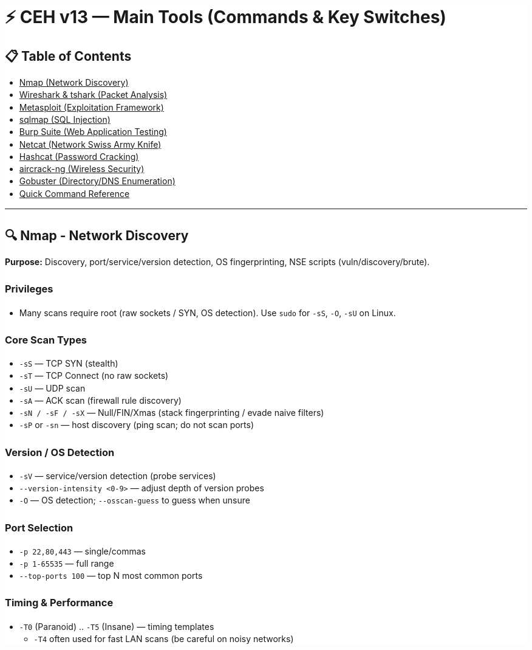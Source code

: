 # ⚡ CEH v13 — Main Tools (Commands & Key Switches)

## 📋 Table of Contents

- [Nmap (Network Discovery)](#-nmap---network-discovery)
- [Wireshark & tshark (Packet Analysis)](#-wireshark--tshark---packet-analysis)
- [Metasploit (Exploitation Framework)](#-metasploit---exploitation-framework)
- [sqlmap (SQL Injection)](#-sqlmap---sql-injection)
- [Burp Suite (Web Application Testing)](#-burp-suite---web-application-testing)
- [Netcat (Network Swiss Army Knife)](#-netcat---network-swiss-army-knife)
- [Hashcat (Password Cracking)](#-hashcat---password-cracking)
- [aircrack-ng (Wireless Security)](#-aircrack-ng---wireless-security)
- [Gobuster (Directory/DNS Enumeration)](#-gobuster---directorydns-enumeration)
- [Quick Command Reference](#-quick-command-reference)

---

## 🔍 Nmap - Network Discovery

**Purpose:** Discovery, port/service/version detection, OS fingerprinting, NSE scripts (vuln/discovery/brute).

### Privileges
- Many scans require root (raw sockets / SYN, OS detection). Use `sudo` for `-sS`, `-O`, `-sU` on Linux.

### Core Scan Types
- `-sS` — TCP SYN (stealth)  
- `-sT` — TCP Connect (no raw sockets)  
- `-sU` — UDP scan  
- `-sA` — ACK scan (firewall rule discovery)  
- `-sN / -sF / -sX` — Null/FIN/Xmas (stack fingerprinting / evade naive filters)  
- `-sP` or `-sn` — host discovery (ping scan; do not scan ports)

### Version / OS Detection
- `-sV` — service/version detection (probe services)  
- `--version-intensity <0-9>` — adjust depth of version probes  
- `-O` — OS detection; `--osscan-guess` to guess when unsure

### Port Selection
- `-p 22,80,443` — single/commas  
- `-p 1-65535` — full range  
- `--top-ports 100` — top N most common ports

### Timing & Performance
- `-T0` (Paranoid) .. `-T5` (Insane) — timing templates  
  - `-T4` often used for fast LAN scans (be careful on noisy networks)
